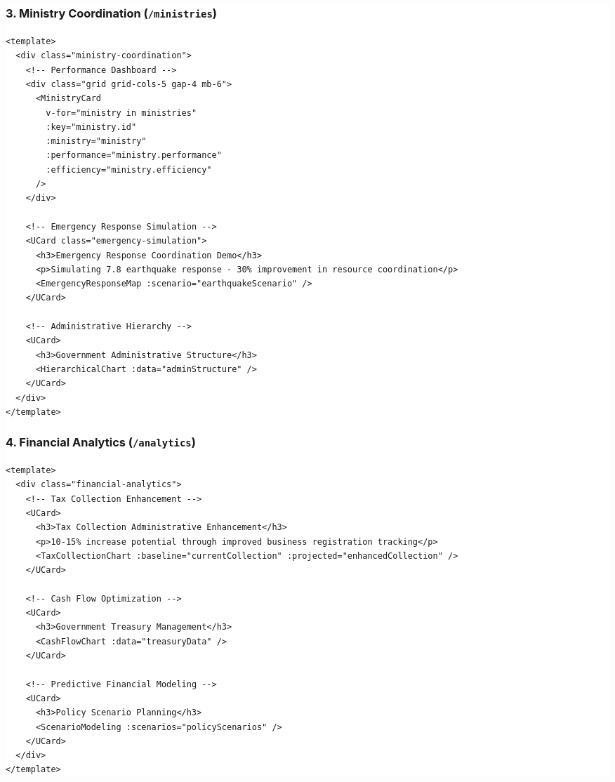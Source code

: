 ### **3. Ministry Coordination** (`/ministries`)
```vue
<template>
  <div class="ministry-coordination">
    <!-- Performance Dashboard -->
    <div class="grid grid-cols-5 gap-4 mb-6">
      <MinistryCard 
        v-for="ministry in ministries"
        :key="ministry.id"
        :ministry="ministry"
        :performance="ministry.performance"
        :efficiency="ministry.efficiency"
      />
    </div>

    <!-- Emergency Response Simulation -->
    <UCard class="emergency-simulation">
      <h3>Emergency Response Coordination Demo</h3>
      <p>Simulating 7.8 earthquake response - 30% improvement in resource coordination</p>
      <EmergencyResponseMap :scenario="earthquakeScenario" />
    </UCard>

    <!-- Administrative Hierarchy -->
    <UCard>
      <h3>Government Administrative Structure</h3>
      <HierarchicalChart :data="adminStructure" />
    </UCard>
  </div>
</template>
```

### **4. Financial Analytics** (`/analytics`)
```vue
<template>
  <div class="financial-analytics">
    <!-- Tax Collection Enhancement -->
    <UCard>
      <h3>Tax Collection Administrative Enhancement</h3>
      <p>10-15% increase potential through improved business registration tracking</p>
      <TaxCollectionChart :baseline="currentCollection" :projected="enhancedCollection" />
    </UCard>

    <!-- Cash Flow Optimization -->
    <UCard>
      <h3>Government Treasury Management</h3>
      <CashFlowChart :data="treasuryData" />
    </UCard>

    <!-- Predictive Financial Modeling -->
    <UCard>
      <h3>Policy Scenario Planning</h3>
      <ScenarioModeling :scenarios="policyScenarios" />
    </UCard>
  </div>
</template>
```
